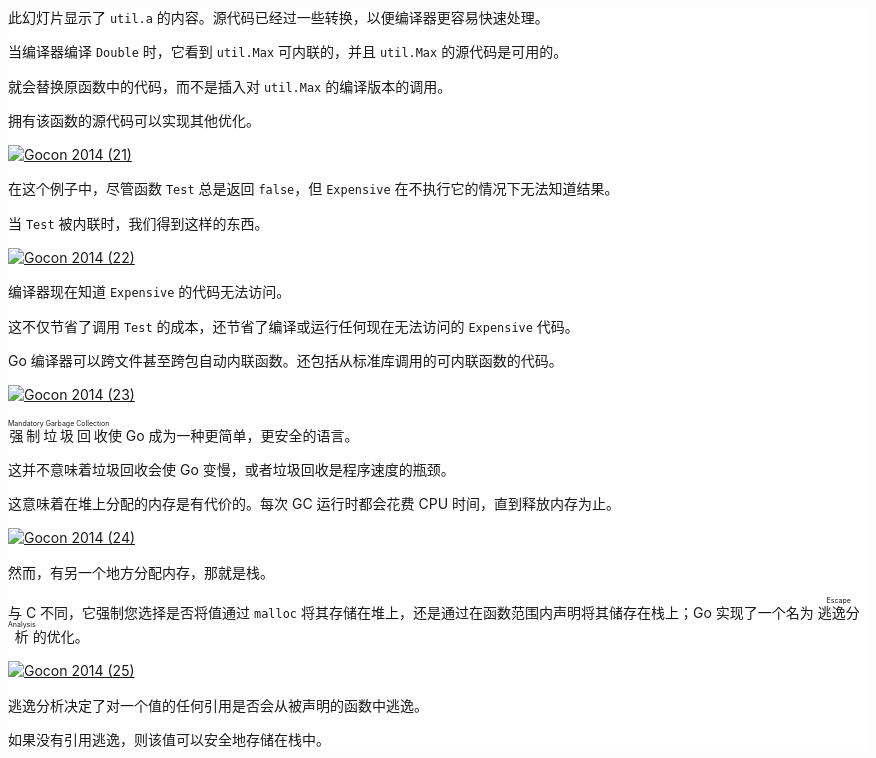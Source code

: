 
此幻灯片显示了 `util.a` 的内容。源代码已经过一些转换，以便编译器更容易快速处理。


当编译器编译 `Double` 时，它看到 `util.Max` 可内联的，并且 `util.Max` 的源代码是可用的。


就会替换原函数中的代码，而不是插入对 `util.Max` 的编译版本的调用。


拥有该函数的源代码可以实现其他优化。


[![Gocon 2014 (21)](/Asserts/Images//attachment/album/201810/11/150654gznekmbrxrznnwvm.jpg)](https://dave.cheney.net/wp-content/uploads/2014/06/Gocon-2014-21.jpg)


在这个例子中，尽管函数 `Test` 总是返回 `false`，但 `Expensive` 在不执行它的情况下无法知道结果。


当 `Test` 被内联时，我们得到这样的东西。


[![Gocon 2014 (22)](/Asserts/Images//attachment/album/201810/11/150655p4unqyhiy4pwly4c.jpg)](https://dave.cheney.net/wp-content/uploads/2014/06/Gocon-2014-22.jpg)


编译器现在知道 `Expensive` 的代码无法访问。


这不仅节省了调用 `Test` 的成本，还节省了编译或运行任何现在无法访问的 `Expensive` 代码。


Go 编译器可以跨文件甚至跨包自动内联函数。还包括从标准库调用的可内联函数的代码。


[![Gocon 2014 (23)](/Asserts/Images//attachment/album/201810/11/150655l55lfealhh5h5he7.jpg)](https://dave.cheney.net/wp-content/uploads/2014/06/Gocon-2014-23.jpg)


<ruby> 强制垃圾回收 <rt>  Mandatory Garbage Collection </rt></ruby> 使 Go 成为一种更简单，更安全的语言。


这并不意味着垃圾回收会使 Go 变慢，或者垃圾回收是程序速度的瓶颈。


这意味着在堆上分配的内存是有代价的。每次 GC 运行时都会花费 CPU 时间，直到释放内存为止。


[![Gocon 2014 (24)](/Asserts/Images//attachment/album/201810/11/150656atntr2lril1luinz.jpg)](https://dave.cheney.net/wp-content/uploads/2014/06/Gocon-2014-24.jpg)


然而，有另一个地方分配内存，那就是栈。


与 C 不同，它强制您选择是否将值通过 `malloc` 将其存储在堆上，还是通过在函数范围内声明将其储存在栈上；Go 实现了一个名为 <ruby> 逃逸分析 <rt>  Escape Analysis </rt></ruby> 的优化。


[![Gocon 2014 (25)](/Asserts/Images//attachment/album/201810/11/150657q9km2eddaoo2mss0.jpg)](https://dave.cheney.net/wp-content/uploads/2014/06/Gocon-2014-25.jpg)


逃逸分析决定了对一个值的任何引用是否会从被声明的函数中逃逸。


如果没有引用逃逸，则该值可以安全地存储在栈中。

